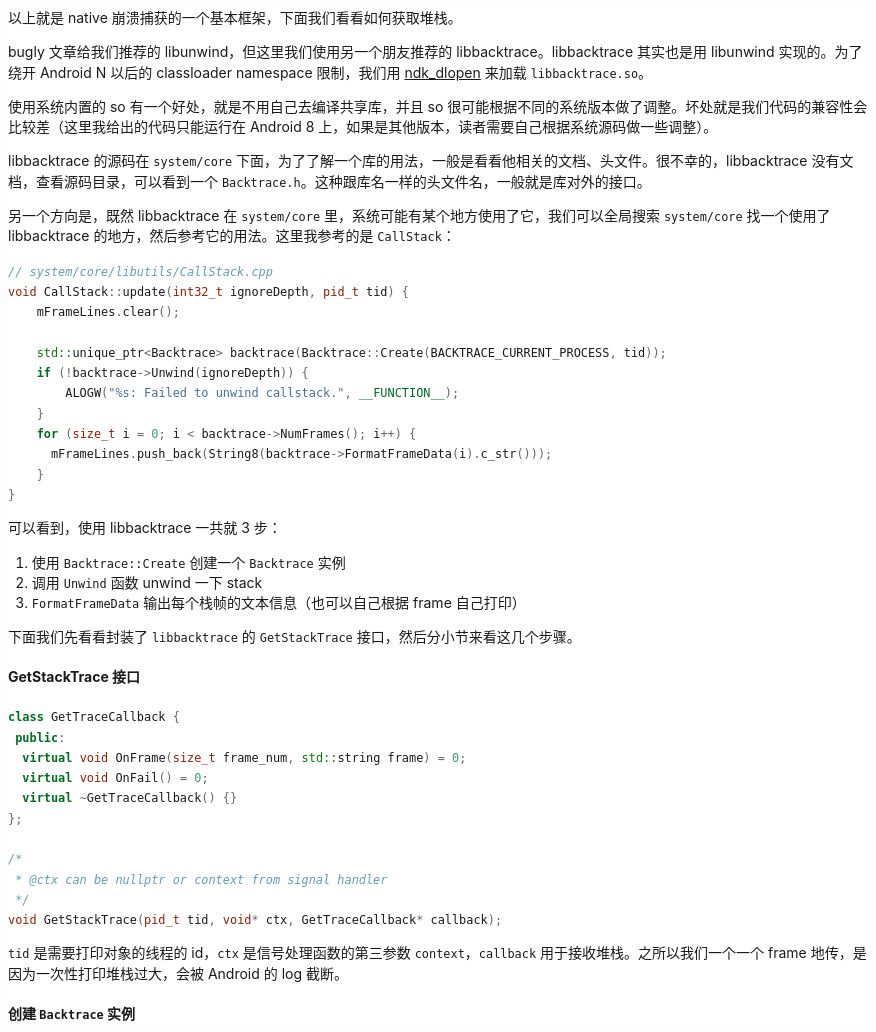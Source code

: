以上就是 native 崩溃捕获的一个基本框架，下面我们看看如何获取堆栈。

bugly 文章给我们推荐的 libunwind，但这里我们使用另一个朋友推荐的 libbacktrace。libbacktrace 其实也是用 libunwind 实现的。为了绕开 Android N 以后的 classloader namespace 限制，我们用 [ndk_dlopen](https://github.com/Rprop/ndk_dlopen) 来加载 `libbacktrace.so`。

使用系统内置的 so 有一个好处，就是不用自己去编译共享库，并且 so 很可能根据不同的系统版本做了调整。坏处就是我们代码的兼容性会比较差（这里我给出的代码只能运行在 Android 8 上，如果是其他版本，读者需要自己根据系统源码做一些调整）。

libbacktrace 的源码在 `system/core` 下面，为了了解一个库的用法，一般是看看他相关的文档、头文件。很不幸的，libbacktrace 没有文档，查看源码目录，可以看到一个 `Backtrace.h`。这种跟库名一样的头文件名，一般就是库对外的接口。

另一个方向是，既然 libbacktrace 在 `system/core` 里，系统可能有某个地方使用了它，我们可以全局搜索 `system/core` 找一个使用了 libbacktrace 的地方，然后参考它的用法。这里我参考的是 `CallStack`：
```C++
// system/core/libutils/CallStack.cpp
void CallStack::update(int32_t ignoreDepth, pid_t tid) {
    mFrameLines.clear();

    std::unique_ptr<Backtrace> backtrace(Backtrace::Create(BACKTRACE_CURRENT_PROCESS, tid));
    if (!backtrace->Unwind(ignoreDepth)) {
        ALOGW("%s: Failed to unwind callstack.", __FUNCTION__);
    }
    for (size_t i = 0; i < backtrace->NumFrames(); i++) {
      mFrameLines.push_back(String8(backtrace->FormatFrameData(i).c_str()));
    }
}
```

可以看到，使用 libbacktrace 一共就 3 步：
1. 使用 `Backtrace::Create` 创建一个 `Backtrace` 实例
2. 调用 `Unwind` 函数 unwind 一下 stack
3. `FormatFrameData` 输出每个栈帧的文本信息（也可以自己根据 frame 自己打印）

下面我们先看看封装了 `libbacktrace` 的 `GetStackTrace` 接口，然后分小节来看这几个步骤。

#### GetStackTrace 接口

```C++
class GetTraceCallback {
 public:
  virtual void OnFrame(size_t frame_num, std::string frame) = 0;
  virtual void OnFail() = 0;
  virtual ~GetTraceCallback() {}
};

/*
 * @ctx can be nullptr or context from signal handler
 */
void GetStackTrace(pid_t tid, void* ctx, GetTraceCallback* callback);
```
`tid` 是需要打印对象的线程的 id，`ctx` 是信号处理函数的第三参数 `context`，`callback` 用于接收堆栈。之所以我们一个一个 frame 地传，是因为一次性打印堆栈过大，会被 Android 的 log 截断。

#### 创建 `Backtrace` 实例
